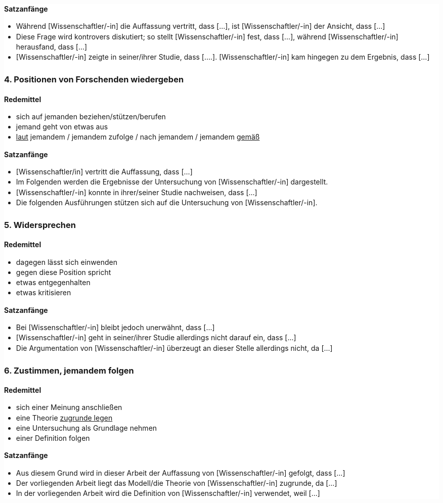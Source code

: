 **Satzanfänge**

- Während [Wissenschaftler/-in] die Auffassung vertritt, dass […], ist [Wissenschaftler/-in] der Ansicht, dass […]
- Diese Frage wird kontrovers diskutiert; so stellt [Wissenschaftler/-in] fest, dass […], während [Wissenschaftler/-in] herausfand, dass […]
- [Wissenschaftler/-in] zeigte in seiner/ihrer Studie, dass [….]. [Wissenschaftler/-in] kam hingegen zu dem Ergebnis, dass […]

### 4. Positionen von Forschenden wiedergeben

**Redemittel**

- sich auf jemanden beziehen/stützen/berufen
- jemand geht von etwas aus
- [laut](https://www.scribbr.de/fall-nach-praepositionen/laut-genitiv-oder-dativ/) jemandem / jemandem zufolge / nach jemandem / jemandem [gemäß](https://www.scribbr.de/fall-nach-praepositionen/gemaess-dem-oder-des/)

**Satzanfänge**

- [Wissenschaftler/in] vertritt die Auffassung, dass […]
- Im Folgenden werden die Ergebnisse der Untersuchung von [Wissenschaftler/-in] dargestellt.
- [Wissenschaftler/-in] konnte in ihrer/seiner Studie nachweisen, dass […]
- Die folgenden Ausführungen stützen sich auf die Untersuchung von [Wissenschaftler/-in].

### 5. Widersprechen

**Redemittel**

- dagegen lässt sich einwenden
- gegen diese Position spricht
- etwas entgegenhalten
- etwas kritisieren

**Satzanfänge**

- Bei [Wissenschaftler/-in] bleibt jedoch unerwähnt, dass […]
- [Wissenschaftler/-in] geht in seiner/ihrer Studie allerdings nicht darauf ein, dass […]
- Die Argumentation von [Wissenschaftler/-in] überzeugt an dieser Stelle allerdings nicht, da […]

### 6. Zustimmen, jemandem folgen

**Redemittel**

- sich einer Meinung anschließen
- eine Theorie [zugrunde legen](https://www.scribbr.de/getrennt-und-zusammenschreibung/zugrunde-liegen/)
- eine Untersuchung als Grundlage nehmen
- einer Definition folgen

**Satzanfänge**

- Aus diesem Grund wird in dieser Arbeit der Auffassung von [Wissenschaftler/-in] gefolgt, dass […]
- Der vorliegenden Arbeit liegt das Modell/die Theorie von [Wissenschaftler/-in] zugrunde, da […]
- In der vorliegenden Arbeit wird die Definition von [Wissenschaftler/-in] verwendet, weil […]
